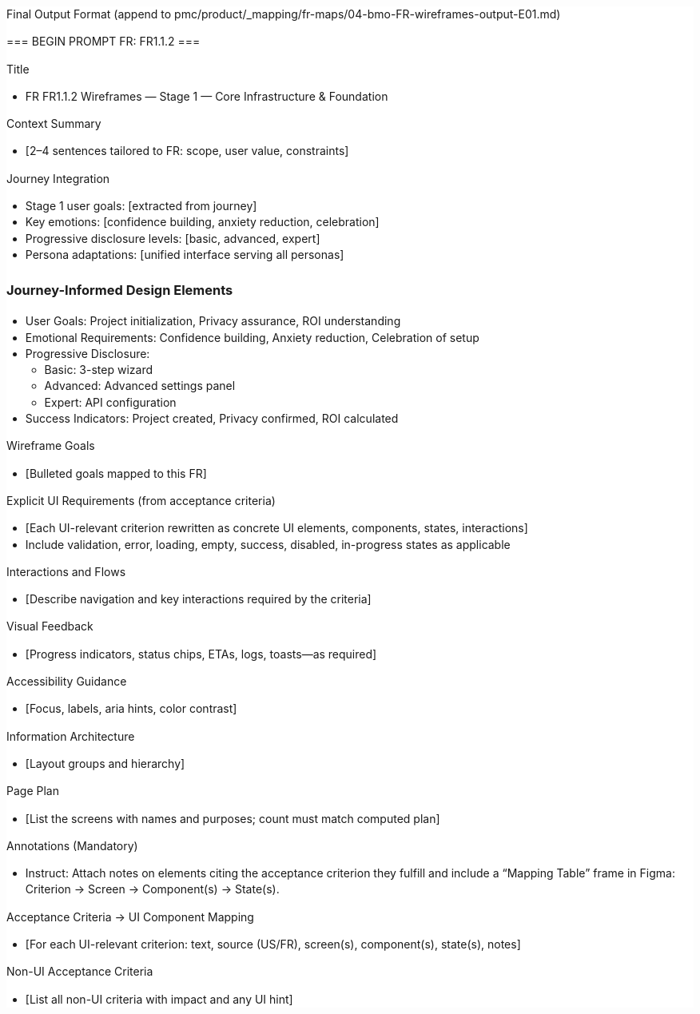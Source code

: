 Final Output Format (append to pmc/product/_mapping/fr-maps/04-bmo-FR-wireframes-output-E01.md)

=== BEGIN PROMPT FR: FR1.1.2 ===

Title
- FR FR1.1.2 Wireframes — Stage 1 — Core Infrastructure & Foundation

Context Summary
- [2–4 sentences tailored to FR: scope, user value, constraints]

Journey Integration
- Stage 1 user goals: [extracted from journey]
- Key emotions: [confidence building, anxiety reduction, celebration]
- Progressive disclosure levels: [basic, advanced, expert]
- Persona adaptations: [unified interface serving all personas]



### Journey-Informed Design Elements
- User Goals: Project initialization, Privacy assurance, ROI understanding
- Emotional Requirements: Confidence building, Anxiety reduction, Celebration of setup
- Progressive Disclosure:
  * Basic: 3-step wizard
  * Advanced: Advanced settings panel
  * Expert: API configuration
- Success Indicators: Project created, Privacy confirmed, ROI calculated
  
Wireframe Goals
- [Bulleted goals mapped to this FR]

Explicit UI Requirements (from acceptance criteria)
- [Each UI-relevant criterion rewritten as concrete UI elements, components, states, interactions]
- Include validation, error, loading, empty, success, disabled, in-progress states as applicable

Interactions and Flows
- [Describe navigation and key interactions required by the criteria]

Visual Feedback
- [Progress indicators, status chips, ETAs, logs, toasts—as required]

Accessibility Guidance
- [Focus, labels, aria hints, color contrast]

Information Architecture
- [Layout groups and hierarchy]

Page Plan
- [List the screens with names and purposes; count must match computed plan]

Annotations (Mandatory)
- Instruct: Attach notes on elements citing the acceptance criterion they fulfill and include a “Mapping Table” frame in Figma: Criterion → Screen → Component(s) → State(s).

Acceptance Criteria → UI Component Mapping
- [For each UI-relevant criterion: text, source (US/FR), screen(s), component(s), state(s), notes]

Non-UI Acceptance Criteria
- [List all non-UI criteria with impact and any UI hint]
